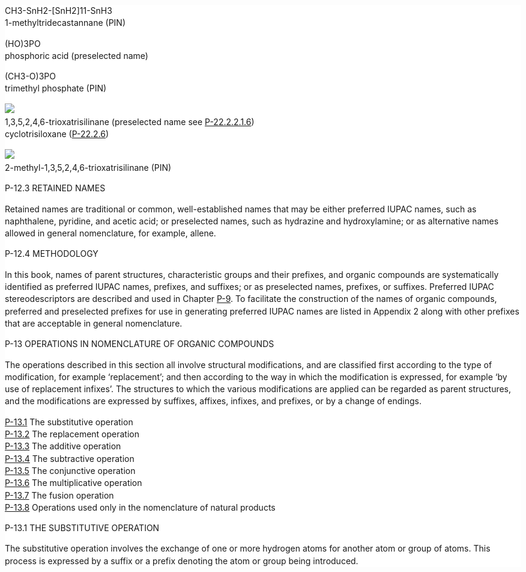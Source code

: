 CH3-SnH2-\[SnH2]11-SnH3\
1-methyltridecastannane (PIN)

(HO)3PO\
phosphoric acid (preselected name)

(CH3-O)3PO\
trimethyl phosphate (PIN)

![](https://iupac.qmul.ac.uk/BlueBook/P1gif/P1202a.gif)\
1,3,5,2,4,6-trioxatrisilinane (preselected name see [P-22.2.2.1.6](https://iupac.qmul.ac.uk/BlueBook/P2.html#2202020106))\
cyclotrisiloxane ([P-22.2.6](https://iupac.qmul.ac.uk/BlueBook/P2.html#220206))

![](https://iupac.qmul.ac.uk/BlueBook/P1gif/P1202b.gif)\
2-methyl-1,3,5,2,4,6-trioxatrisilinane (PIN)

P-12.3 RETAINED NAMES

Retained names are traditional or common, well-established names that may be either preferred IUPAC names, such as naphthalene, pyridine, and acetic acid; or preselected names, such as hydrazine and hydroxylamine; or as alternative names allowed in general nomenclature, for example, allene.

P-12.4 METHODOLOGY

In this book, names of parent structures, characteristic groups and their prefixes, and organic compounds are systematically identified as preferred IUPAC names, prefixes, and suffixes; or as preselected names, prefixes, or suffixes. Preferred IUPAC stereodescriptors are described and used in Chapter [P-9](https://iupac.qmul.ac.uk/BlueBook/P9.html). To facilitate the construction of the names of organic compounds, preferred and preselected prefixes for use in generating preferred IUPAC names are listed in Appendix 2 along with other prefixes that are acceptable in general nomenclature.

P-13 OPERATIONS IN NOMENCLATURE OF ORGANIC COMPOUNDS

The operations described in this section all involve structural modifications, and are classified first according to the type of modification, for example ‘replacement’; and then according to the way in which the modification is expressed, for example ‘by use of replacement infixes’. The structures to which the various modifications are applied can be regarded as parent structures, and the modifications are expressed by suffixes, affixes, infixes, and prefixes, or by a change of endings.

&#x20;  [P-13.1](https://iupac.qmul.ac.uk/BlueBook/P1.html#1301) The substitutive operation\
&#x20;  [P-13.2](https://iupac.qmul.ac.uk/BlueBook/P1.html#1302) The replacement operation\
&#x20;  [P-13.3](https://iupac.qmul.ac.uk/BlueBook/P1.html#1303) The additive operation\
&#x20;  [P-13.4](https://iupac.qmul.ac.uk/BlueBook/P1.html#1304) The subtractive operation\
&#x20;  [P-13.5](https://iupac.qmul.ac.uk/BlueBook/P1.html#1305) The conjunctive operation\
&#x20;  [P-13.6](https://iupac.qmul.ac.uk/BlueBook/P1.html#1306) The multiplicative operation\
&#x20;  [P-13.7](https://iupac.qmul.ac.uk/BlueBook/P1.html#1307) The fusion operation\
&#x20;  [P-13.8](https://iupac.qmul.ac.uk/BlueBook/P1.html#1308) Operations used only in the nomenclature of natural products

P-13.1 THE SUBSTITUTIVE OPERATION

The substitutive operation involves the exchange of one or more hydrogen atoms for another atom or group of atoms. This process is expressed by a suffix or a prefix denoting the atom or group being introduced.

